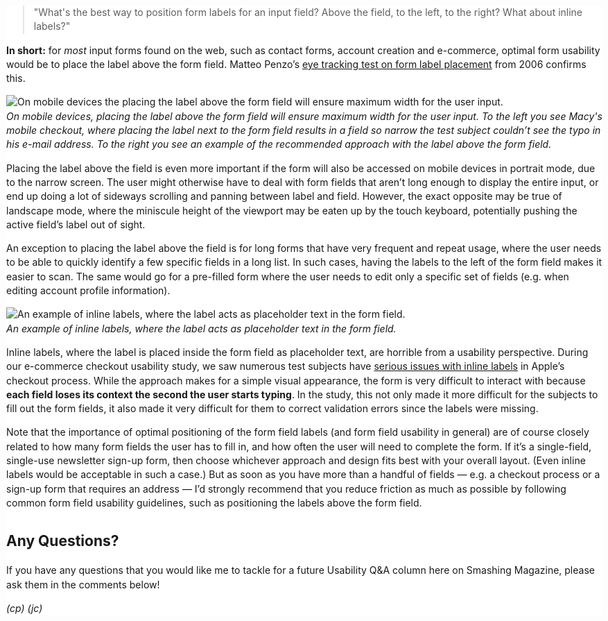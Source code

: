 <blockquote>"What's the best way to position form labels for an input field? Above the field, to the left, to the right? What about inline labels?"</blockquote>

<strong>In short:</strong> for <em>most</em> input forms found on the web, such as contact forms, account creation and e-commerce, optimal form usability would be to place the label above the form field. Matteo Penzo’s <a title="'Label Placement in Forms' by Matteo Penzo" href="https://www.uxmatters.com/mt/archives/2006/07/label-placement-in-forms.php">eye tracking test on form label placement</a> from 2006 confirms this.

<img title="Optimal Positioning Of Form Field Labels" src="https://archive.smashing.media/assets/344dbf88-fdf9-42bb-adb4-46f01eedd629/488adf92-51fc-40a9-8ef2-5b39646f281f/field-label-above-mobile-device2.png" alt="On mobile devices the placing the label above the form field will ensure maximum width for the user input." width="500" height="375" /><br>
<em>On mobile devices, placing the label above the form field will ensure maximum width for the user input. To the left you see Macy's mobile checkout, where placing the label next to the form field results in a field so narrow the test subject couldn’t see the typo in his e-mail address. To the right you see an example of the recommended approach with the label above the form field.</em>

Placing the label above the field is even more important if the form will also be accessed on mobile devices in portrait mode, due to the narrow screen. The user might otherwise have to deal with form fields that aren’t long enough to display the entire input, or end up doing a lot of sideways scrolling and panning between label and field. However, the exact opposite may be true of landscape mode, where the miniscule height of the viewport may be eaten up by the touch keyboard, potentially pushing the active field’s label out of sight.

An exception to placing the label above the field is for long forms that have very frequent and repeat usage, where the user needs to be able to quickly identify a few specific fields in a long list. In such cases, having the labels to the left of the form field makes it easier to scan. The same would go for a pre-filled form where the user needs to edit only a specific set of fields (e.g. when editing account profile information).

<img title="Example Of Inline Labels" src="https://archive.smashing.media/assets/344dbf88-fdf9-42bb-adb4-46f01eedd629/1990d652-38ed-4ace-a322-96a08edf1b5e/apple-checkout-inline-form-fields2.png" alt="An example of inline labels, where the label acts as placeholder text in the form field." width="500" height="335" /><br>
<em>An example of inline labels, where the label acts as placeholder text in the form field.</em>

Inline labels, where the label is placed inside the form field as placeholder text, are horrible from a usability perspective. During our e-commerce checkout usability study, we saw numerous test subjects have <a title="'3 Types of False Simplicity' by Christian Holst" href="https://baymard.com/blog/false-simplicity">serious issues with inline labels</a> in Apple’s checkout process. While the approach makes for a simple visual appearance, the form is very difficult to interact with because <strong>each field loses its context the second the user starts typing</strong>. In the study, this not only made it more difficult for the subjects to fill out the form fields, it also made it very difficult for them to correct validation errors since the labels were missing.

Note that the importance of optimal positioning of the form field labels (and form field usability in general) are of course closely related to how many form fields the user has to fill in, and how often the user will need to complete the form. If it’s a single-field, single-use newsletter sign-up form, then choose whichever approach and design fits best with your overall layout. (Even inline labels would be acceptable in such a case.) But as soon as you have more than a handful of fields — e.g. a checkout process or a sign-up form that requires an address — I’d strongly recommend that you reduce friction as much as possible by following common form field usability guidelines, such as positioning the labels above the form field.</p>

## Any Questions?

If you have any questions that you would like me to tackle for a future Usability Q&amp;A column here on Smashing Magazine, please ask them in the comments below!

<em>(cp) (jc)</em>

